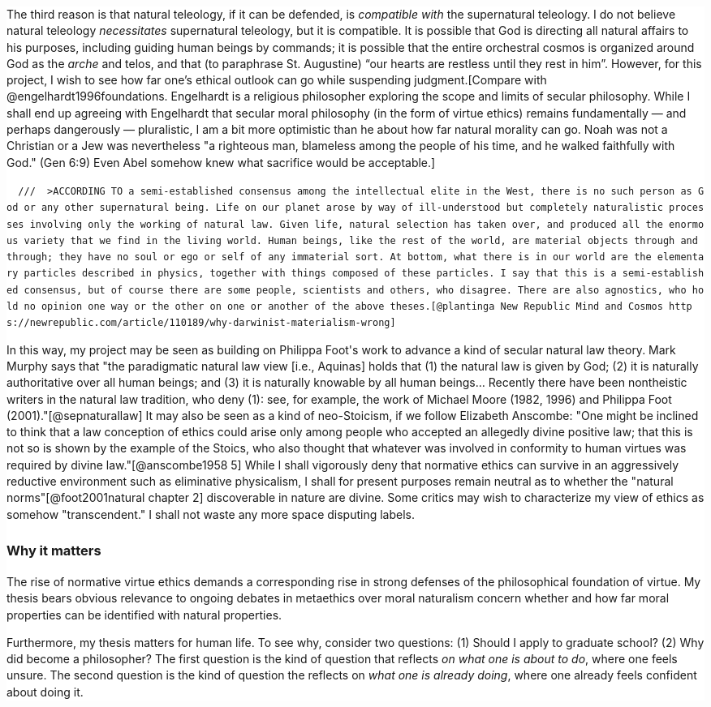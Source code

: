 The third reason is that natural teleology, if it can be defended, is *compatible with* the supernatural teleology. I do not believe natural teleology *necessitates* supernatural teleology, but it is compatible. It is possible that God is directing all natural affairs to his purposes, including guiding human beings by commands; it is possible that the entire orchestral cosmos is organized around God as the *arche* and telos, and that (to paraphrase St. Augustine) “our hearts are restless until they rest in him”. However, for this project, I wish to see how far one’s ethical outlook can go while suspending judgment.[Compare with @engelhardt1996foundations. Engelhardt is a religious philosopher exploring the scope and limits of secular philosophy. While I shall end up agreeing with Engelhardt that secular moral philosophy (in the form of virtue ethics) remains fundamentally — and perhaps dangerously — pluralistic, I am a bit more optimistic than he about how far natural morality can go. Noah was not a Christian or a Jew was nevertheless "a righteous man, blameless among the people of his time, and he walked faithfully with God." (Gen 6:9) Even Abel somehow knew what sacrifice would be acceptable.]

      ///  >ACCORDING TO a semi-established consensus among the intellectual elite in the West, there is no such person as God or any other supernatural being. Life on our planet arose by way of ill-understood but completely naturalistic processes involving only the working of natural law. Given life, natural selection has taken over, and produced all the enormous variety that we find in the living world. Human beings, like the rest of the world, are material objects through and through; they have no soul or ego or self of any immaterial sort. At bottom, what there is in our world are the elementary particles described in physics, together with things composed of these particles. I say that this is a semi-established consensus, but of course there are some people, scientists and others, who disagree. There are also agnostics, who hold no opinion one way or the other on one or another of the above theses.[@plantinga New Republic Mind and Cosmos https://newrepublic.com/article/110189/why-darwinist-materialism-wrong]

In this way, my project may be seen as building on Philippa Foot's work to advance a kind of secular natural law theory. Mark Murphy says that "the paradigmatic natural law view [i.e., Aquinas] holds that (1) the natural law is given by God; (2) it is naturally authoritative over all human beings; and (3) it is naturally knowable by all human beings…  Recently there have been nontheistic writers in the natural law tradition, who deny (1): see, for example, the work of Michael Moore (1982, 1996) and Philippa Foot (2001)."[@sepnaturallaw] It may also be seen as a kind of neo-Stoicism, if we follow Elizabeth Anscombe: "One might be inclined to think that a law conception of ethics could arise only among people who accepted an allegedly divine positive law; that this is not so is shown by the example of the Stoics, who also thought that whatever was involved in conformity to human virtues was required by divine law."[@anscombe1958 5] While I shall vigorously deny that normative ethics can survive in an aggressively reductive environment such as eliminative physicalism, I shall for present purposes remain neutral as to whether the "natural norms"[@foot2001natural chapter 2] discoverable in nature are divine.  Some critics may wish to characterize my view of ethics as somehow "transcendent." I shall not waste any more space disputing labels. 


### Why it matters

The rise of normative virtue ethics demands a corresponding rise in strong defenses of the philosophical foundation of virtue. My thesis bears obvious relevance to ongoing debates in metaethics over moral naturalism concern whether and how far moral properties can be identified with natural properties. 

Furthermore, my thesis matters for human life. To see why, consider two questions: (1)  Should I apply to graduate school? (2) Why did become a philosopher? The first question is the kind of question that reflects *on what one is about to do*, where one feels unsure. The second question is the kind of question the reflects on *what one is already doing*, where one already feels confident about doing it. 
